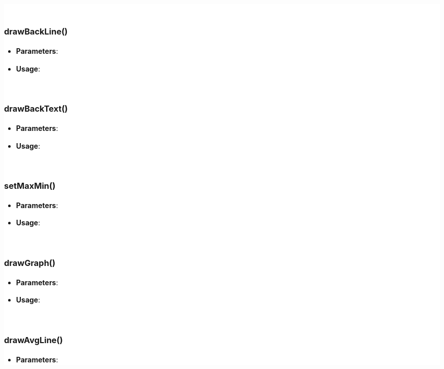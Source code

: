 <br/>

### drawBackLine()



* **Parameters**: 


* **Usage**: 
```js

```

<br/>

### drawBackText()



* **Parameters**: 


* **Usage**: 
```js

```

<br/>

### setMaxMin()



* **Parameters**: 


* **Usage**: 
```js

```

<br/>

### drawGraph()



* **Parameters**: 


* **Usage**: 
```js

```

<br/>

### drawAvgLine()



* **Parameters**: 
